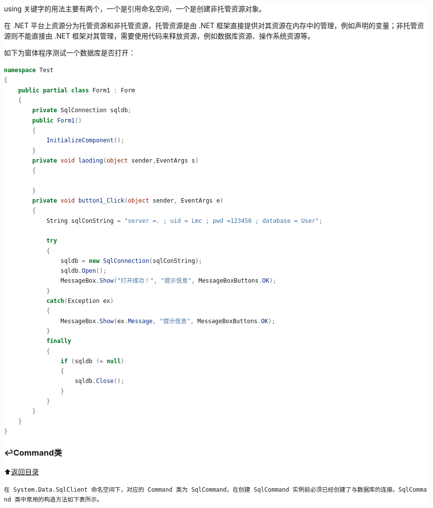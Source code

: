 using 关键字的用法主要有两个，一个是引用命名空间，一个是创建非托管资源对象。

在 .NET 平台上资源分为托管资源和非托管资源，托管资源是由 .NET 框架直接提供对其资源在内存中的管理，例如声明的变量；非托管资源则不能直接由 .NET 框架对其管理，需要使用代码来释放资源，例如数据库资源、操作系统资源等。

如下为窗体程序测试一个数据库是否打开：

```C#
namespace Test
{
    public partial class Form1 : Form
    {
        private SqlConnection sqldb;
        public Form1()
        {
            InitializeComponent();
        }
        private void laoding(object sender,EventArgs s)
        {
           
        }
        private void button1_Click(object sender, EventArgs e)
        {
            String sqlConString = "server =. ; uid = Lmc ; pwd =123456 ; database = User";
            
            try
            {
                sqldb = new SqlConnection(sqlConString);
                sqldb.Open();
                MessageBox.Show("打开成功！", "提示信息", MessageBoxButtons.OK);
            }
            catch(Exception ex)
            {
                MessageBox.Show(ex.Message, "提示信息", MessageBoxButtons.OK);
            }
            finally
            {
                if (sqldb != null)
                {
                    sqldb.Close();
                }
            }
        }
    }
}
```

<b id='a2'></b>

### :leftwards_arrow_with_hook:Command类 ###

:arrow_up:[返回目录](#t)

`在 System.Data.SqlClient 命名空间下，对应的 Command 类为 SqlCommand，在创建 SqlCommand 实例前必须已经创建了与数据库的连接。SqlCommand 类中常用的构造方法如下表所示。`
